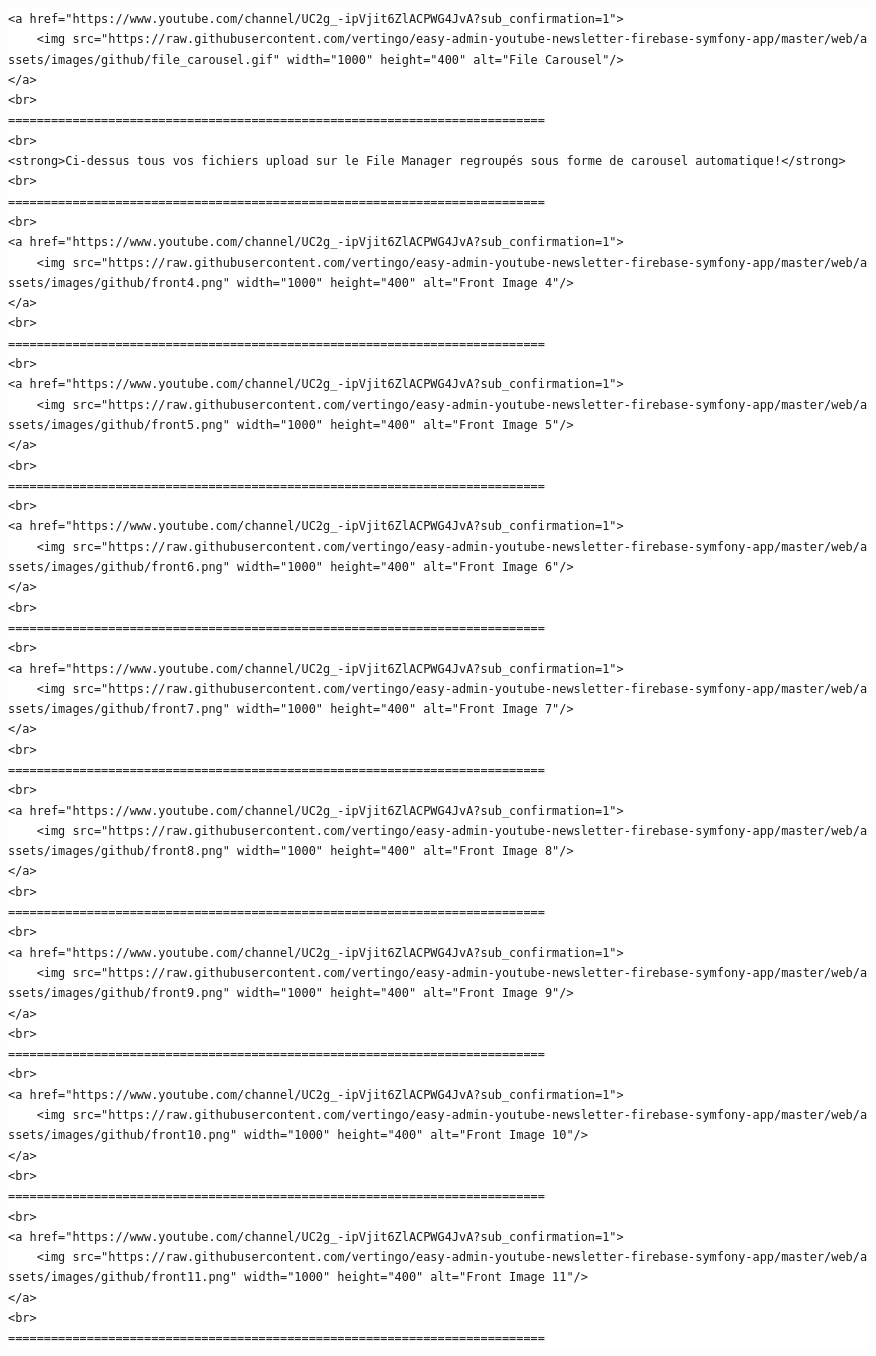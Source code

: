     <a href="https://www.youtube.com/channel/UC2g_-ipVjit6ZlACPWG4JvA?sub_confirmation=1">
        <img src="https://raw.githubusercontent.com/vertingo/easy-admin-youtube-newsletter-firebase-symfony-app/master/web/assets/images/github/file_carousel.gif" width="1000" height="400" alt="File Carousel"/>
    </a>
    <br>
    ===========================================================================
    <br>
    <strong>Ci-dessus tous vos fichiers upload sur le File Manager regroupés sous forme de carousel automatique!</strong>    
    <br>
    ===========================================================================
    <br>
    <a href="https://www.youtube.com/channel/UC2g_-ipVjit6ZlACPWG4JvA?sub_confirmation=1">
        <img src="https://raw.githubusercontent.com/vertingo/easy-admin-youtube-newsletter-firebase-symfony-app/master/web/assets/images/github/front4.png" width="1000" height="400" alt="Front Image 4"/>
    </a>
    <br>
    ===========================================================================
    <br>
    <a href="https://www.youtube.com/channel/UC2g_-ipVjit6ZlACPWG4JvA?sub_confirmation=1">
        <img src="https://raw.githubusercontent.com/vertingo/easy-admin-youtube-newsletter-firebase-symfony-app/master/web/assets/images/github/front5.png" width="1000" height="400" alt="Front Image 5"/>
    </a>
    <br>
    ===========================================================================
    <br>
    <a href="https://www.youtube.com/channel/UC2g_-ipVjit6ZlACPWG4JvA?sub_confirmation=1">
        <img src="https://raw.githubusercontent.com/vertingo/easy-admin-youtube-newsletter-firebase-symfony-app/master/web/assets/images/github/front6.png" width="1000" height="400" alt="Front Image 6"/>
    </a>
    <br>
    ===========================================================================
    <br>
    <a href="https://www.youtube.com/channel/UC2g_-ipVjit6ZlACPWG4JvA?sub_confirmation=1">
        <img src="https://raw.githubusercontent.com/vertingo/easy-admin-youtube-newsletter-firebase-symfony-app/master/web/assets/images/github/front7.png" width="1000" height="400" alt="Front Image 7"/>
    </a>
    <br>
    ===========================================================================
    <br>
    <a href="https://www.youtube.com/channel/UC2g_-ipVjit6ZlACPWG4JvA?sub_confirmation=1">
        <img src="https://raw.githubusercontent.com/vertingo/easy-admin-youtube-newsletter-firebase-symfony-app/master/web/assets/images/github/front8.png" width="1000" height="400" alt="Front Image 8"/>
    </a>
    <br>
    ===========================================================================
    <br>
    <a href="https://www.youtube.com/channel/UC2g_-ipVjit6ZlACPWG4JvA?sub_confirmation=1">
        <img src="https://raw.githubusercontent.com/vertingo/easy-admin-youtube-newsletter-firebase-symfony-app/master/web/assets/images/github/front9.png" width="1000" height="400" alt="Front Image 9"/>
    </a>
    <br>
    ===========================================================================
    <br>
    <a href="https://www.youtube.com/channel/UC2g_-ipVjit6ZlACPWG4JvA?sub_confirmation=1">
        <img src="https://raw.githubusercontent.com/vertingo/easy-admin-youtube-newsletter-firebase-symfony-app/master/web/assets/images/github/front10.png" width="1000" height="400" alt="Front Image 10"/>
    </a>
    <br>
    ===========================================================================
    <br>
    <a href="https://www.youtube.com/channel/UC2g_-ipVjit6ZlACPWG4JvA?sub_confirmation=1">
        <img src="https://raw.githubusercontent.com/vertingo/easy-admin-youtube-newsletter-firebase-symfony-app/master/web/assets/images/github/front11.png" width="1000" height="400" alt="Front Image 11"/>
    </a>
    <br>
    ===========================================================================